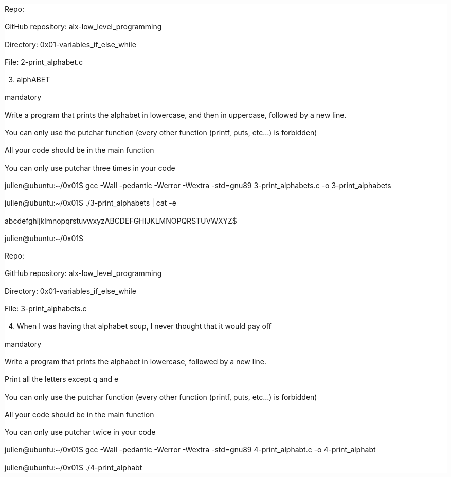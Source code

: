 Repo:



GitHub repository: alx-low_level_programming

Directory: 0x01-variables_if_else_while

File: 2-print_alphabet.c



3. alphABET

mandatory

Write a program that prints the alphabet in lowercase, and then in uppercase, followed by a new line.



You can only use the putchar function (every other function (printf, puts, etc…) is forbidden)

All your code should be in the main function

You can only use putchar three times in your code

julien@ubuntu:~/0x01$ gcc -Wall -pedantic -Werror -Wextra -std=gnu89 3-print_alphabets.c -o 3-print_alphabets

julien@ubuntu:~/0x01$ ./3-print_alphabets | cat -e

abcdefghijklmnopqrstuvwxyzABCDEFGHIJKLMNOPQRSTUVWXYZ$

julien@ubuntu:~/0x01$

Repo:



GitHub repository: alx-low_level_programming

Directory: 0x01-variables_if_else_while

File: 3-print_alphabets.c



4. When I was having that alphabet soup, I never thought that it would pay off

mandatory

Write a program that prints the alphabet in lowercase, followed by a new line.



Print all the letters except q and e

You can only use the putchar function (every other function (printf, puts, etc…) is forbidden)

All your code should be in the main function

You can only use putchar twice in your code

julien@ubuntu:~/0x01$ gcc -Wall -pedantic -Werror -Wextra -std=gnu89 4-print_alphabt.c -o 4-print_alphabt

julien@ubuntu:~/0x01$ ./4-print_alphabt
